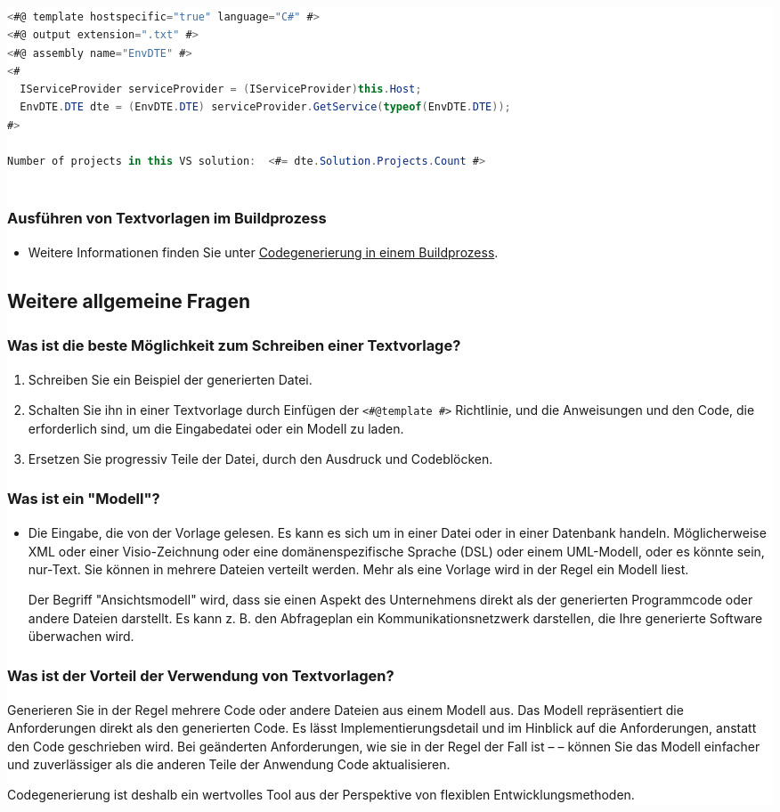 ```csharp  
<#@ template hostspecific="true" language="C#" #>  
<#@ output extension=".txt" #>  
<#@ assembly name="EnvDTE" #>  
<#  
  IServiceProvider serviceProvider = (IServiceProvider)this.Host;  
  EnvDTE.DTE dte = (EnvDTE.DTE) serviceProvider.GetService(typeof(EnvDTE.DTE));  
#>  
  
Number of projects in this VS solution:  <#= dte.Solution.Projects.Count #>  
  
```  
  
### <a name="execute-text-templates-in-the-build-process"></a>Ausführen von Textvorlagen im Buildprozess  
  
- Weitere Informationen finden Sie unter [Codegenerierung in einem Buildprozess](../modeling/code-generation-in-a-build-process.md).  
  
## <a name="more-general-questions"></a>Weitere allgemeine Fragen  
  
### <a name="starting"></a> Was ist die beste Möglichkeit zum Schreiben einer Textvorlage?  
  
1. Schreiben Sie ein Beispiel der generierten Datei.  
  
2. Schalten Sie ihn in einer Textvorlage durch Einfügen der `<#@template #>` Richtlinie, und die Anweisungen und den Code, die erforderlich sind, um die Eingabedatei oder ein Modell zu laden.  
  
3. Ersetzen Sie progressiv Teile der Datei, durch den Ausdruck und Codeblöcken.  
  
### <a name="what-is-a-model"></a>Was ist ein "Modell"?  
  
- Die Eingabe, die von der Vorlage gelesen. Es kann es sich um in einer Datei oder in einer Datenbank handeln. Möglicherweise XML oder einer Visio-Zeichnung oder eine domänenspezifische Sprache (DSL) oder einem UML-Modell, oder es könnte sein, nur-Text. Sie können in mehrere Dateien verteilt werden. Mehr als eine Vorlage wird in der Regel ein Modell liest.  
  
     Der Begriff "Ansichtsmodell" wird, dass sie einen Aspekt des Unternehmens direkt als der generierten Programmcode oder andere Dateien darstellt. Es kann z. B. den Abfrageplan ein Kommunikationsnetzwerk darstellen, die Ihre generierte Software überwachen wird.  
  
### <a name="what-is-the-benefit-of-using-text-templates"></a>Was ist der Vorteil der Verwendung von Textvorlagen?  
 Generieren Sie in der Regel mehrere Code oder andere Dateien aus einem Modell aus. Das Modell repräsentiert die Anforderungen direkt als den generierten Code. Es lässt Implementierungsdetail und im Hinblick auf die Anforderungen, anstatt den Code geschrieben wird. Bei geänderten Anforderungen, wie sie in der Regel der Fall ist – – können Sie das Modell einfacher und zuverlässiger als die anderen Teile der Anwendung Code aktualisieren.  
  
 Codegenerierung ist deshalb ein wertvolles Tool aus der Perspektive von flexiblen Entwicklungsmethoden.  
  